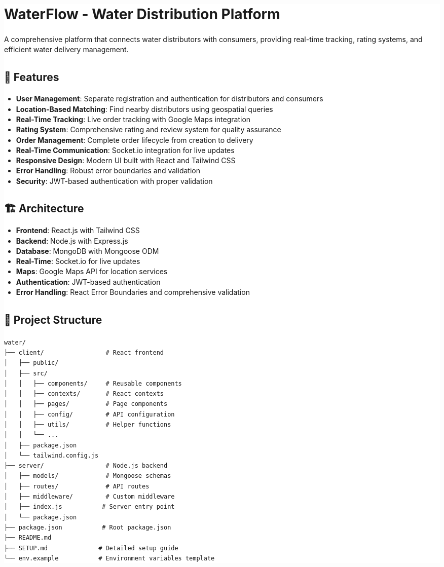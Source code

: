 # WaterFlow - Water Distribution Platform

A comprehensive platform that connects water distributors with consumers, providing real-time tracking, rating systems, and efficient water delivery management.

## 🌟 Features

- **User Management**: Separate registration and authentication for distributors and consumers
- **Location-Based Matching**: Find nearby distributors using geospatial queries
- **Real-Time Tracking**: Live order tracking with Google Maps integration
- **Rating System**: Comprehensive rating and review system for quality assurance
- **Order Management**: Complete order lifecycle from creation to delivery
- **Real-Time Communication**: Socket.io integration for live updates
- **Responsive Design**: Modern UI built with React and Tailwind CSS
- **Error Handling**: Robust error boundaries and validation
- **Security**: JWT-based authentication with proper validation

## 🏗️ Architecture

- **Frontend**: React.js with Tailwind CSS
- **Backend**: Node.js with Express.js
- **Database**: MongoDB with Mongoose ODM
- **Real-Time**: Socket.io for live updates
- **Maps**: Google Maps API for location services
- **Authentication**: JWT-based authentication
- **Error Handling**: React Error Boundaries and comprehensive validation

## 📁 Project Structure

```
water/
├── client/                 # React frontend
│   ├── public/
│   ├── src/
│   │   ├── components/     # Reusable components
│   │   ├── contexts/       # React contexts
│   │   ├── pages/          # Page components
│   │   ├── config/         # API configuration
│   │   ├── utils/          # Helper functions
│   │   └── ...
│   ├── package.json
│   └── tailwind.config.js
├── server/                 # Node.js backend
│   ├── models/             # Mongoose schemas
│   ├── routes/             # API routes
│   ├── middleware/         # Custom middleware
│   ├── index.js           # Server entry point
│   └── package.json
├── package.json           # Root package.json
├── README.md
├── SETUP.md              # Detailed setup guide
└── env.example           # Environment variables template
```
